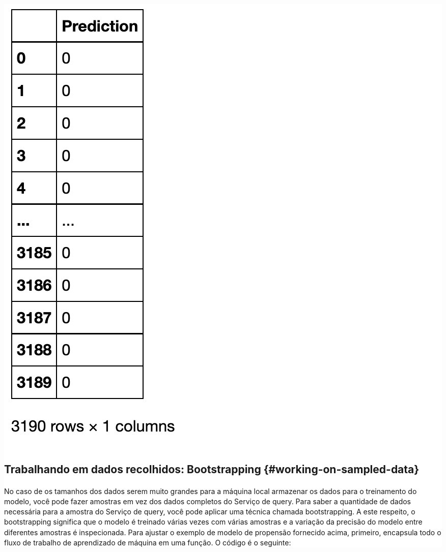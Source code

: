 ![Os resultados tabularizados da inferência do banco de dados usando SQL.](../images/use-cases/inference-results.png)

## Trabalhando em dados recolhidos: Bootstrapping {#working-on-sampled-data}

No caso de os tamanhos dos dados serem muito grandes para a máquina local armazenar os dados para o treinamento do modelo, você pode fazer amostras em vez dos dados completos do Serviço de query. Para saber a quantidade de dados necessária para a amostra do Serviço de query, você pode aplicar uma técnica chamada bootstrapping. A este respeito, o bootstrapping significa que o modelo é treinado várias vezes com várias amostras e a variação da precisão do modelo entre diferentes amostras é inspecionada. Para ajustar o exemplo de modelo de propensão fornecido acima, primeiro, encapsula todo o fluxo de trabalho de aprendizado de máquina em uma função. O código é o seguinte:
